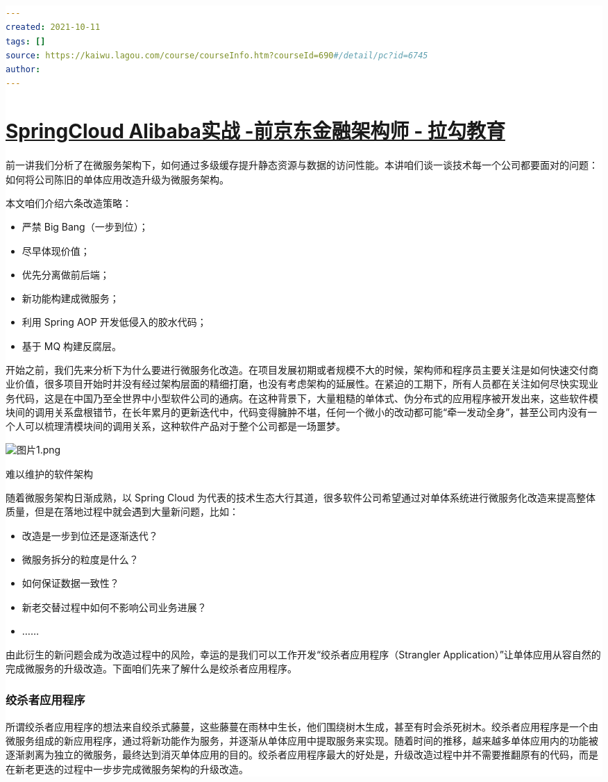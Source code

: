 ```yaml
---
created: 2021-10-11
tags: []
source: https://kaiwu.lagou.com/course/courseInfo.htm?courseId=690#/detail/pc?id=6745
author: 
---
```


# [SpringCloud Alibaba实战 -前京东金融架构师 - 拉勾教育](https://kaiwu.lagou.com/course/courseInfo.htm?courseId=690#/detail/pc?id=6745)


前一讲我们分析了在微服务架构下，如何通过多级缓存提升静态资源与数据的访问性能。本讲咱们谈一谈技术每一个公司都要面对的问题：如何将公司陈旧的单体应用改造升级为微服务架构。

本文咱们介绍六条改造策略：

-   严禁 Big Bang（一步到位）；
    
-   尽早体现价值；
    
-   优先分离做前后端；
    
-   新功能构建成微服务；
    
-   利用 Spring AOP 开发低侵入的胶水代码；
    
-   基于 MQ 构建反腐层。
    

开始之前，我们先来分析下为什么要进行微服务化改造。在项目发展初期或者规模不大的时候，架构师和程序员主要关注是如何快速交付商业价值，很多项目开始时并没有经过架构层面的精细打磨，也没有考虑架构的延展性。在紧迫的工期下，所有人员都在关注如何尽快实现业务代码，这是在中国乃至全世界中小型软件公司的通病。在这种背景下，大量粗糙的单体式、伪分布式的应用程序被开发出来，这些软件模块间的调用关系盘根错节，在长年累月的更新迭代中，代码变得臃肿不堪，任何一个微小的改动都可能“牵一发动全身”，甚至公司内没有一个人可以梳理清模块间的调用关系，这种软件产品对于整个公司都是一场噩梦。

![图片1.png](https://s0.lgstatic.com/i/image6/M00/37/93/Cgp9HWB39feAdlNiAAIp2aSa9g0359.png)

难以维护的软件架构

随着微服务架构日渐成熟，以 Spring Cloud 为代表的技术生态大行其道，很多软件公司希望通过对单体系统进行微服务化改造来提高整体质量，但是在落地过程中就会遇到大量新问题，比如：

-   改造是一步到位还是逐渐迭代？
    
-   微服务拆分的粒度是什么？
    
-   如何保证数据一致性？
    
-   新老交替过程中如何不影响公司业务进展？
    
-   ……
    

由此衍生的新问题会成为改造过程中的风险，幸运的是我们可以工作开发“绞杀者应用程序（Strangler Application）”让单体应用从容自然的完成微服务的升级改造。下面咱们先来了解什么是绞杀者应用程序。

### **绞杀者应用程序**

所谓绞杀者应用程序的想法来自绞杀式藤蔓，这些藤蔓在雨林中生长，他们围绕树木生成，甚至有时会杀死树木。绞杀者应用程序是一个由微服务组成的新应用程序，通过将新功能作为服务，并逐渐从单体应用中提取服务来实现。随着时间的推移，越来越多单体应用内的功能被逐渐剥离为独立的微服务，最终达到消灭单体应用的目的。绞杀者应用程序最大的好处是，升级改造过程中并不需要推翻原有的代码，而是在新老更迭的过程中一步步完成微服务架构的升级改造。
